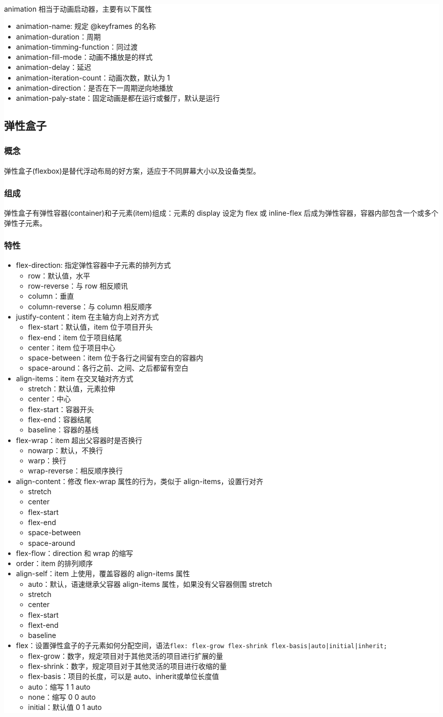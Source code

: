 ```css
```
animation 相当于动画启动器，主要有以下属性
- animation-name: 规定 @keyframes 的名称
- animation-duration：周期
- animation-timming-function：同过渡
- animation-fill-mode：动画不播放是的样式
- animation-delay：延迟
- animation-iteration-count：动画次数，默认为 1
- animation-direction：是否在下一周期逆向地播放
- animation-paly-state：固定动画是都在运行或餐厅，默认是运行
## 弹性盒子
### 概念
弹性盒子(flexbox)是替代浮动布局的好方案，适应于不同屏幕大小以及设备类型。
### 组成
弹性盒子有弹性容器(container)和子元素(item)组成：元素的 display 设定为 flex 或 inline-flex 后成为弹性容器，容器内部包含一个或多个弹性子元素。
### 特性
- flex-direction: 指定弹性容器中子元素的排列方式
  - row：默认值，水平
  - row-reverse：与 row 相反顺讯
  - column：垂直
  - column-reverse：与 column 相反顺序
- justify-content：item 在主轴方向上对齐方式
  - flex-start：默认值，item 位于项目开头
  - flex-end：item 位于项目结尾
  - center：item 位于项目中心
  - space-between：item 位于各行之间留有空白的容器内
  - space-around：各行之前、之间、之后都留有空白
- align-items：item 在交叉轴对齐方式
  - stretch：默认值，元素拉伸
  - center：中心
  - flex-start：容器开头
  - flex-end：容器结尾
  - baseline：容器的基线
- flex-wrap：item 超出父容器时是否换行
  - nowarp：默认，不换行
  - warp：换行
  - wrap-reverse：相反顺序换行
- align-content：修改 flex-wrap 属性的行为，类似于 align-items，设置行对齐
  - stretch
  - center
  - flex-start
  - flex-end
  - space-between
  - space-around
- flex-flow：direction 和 wrap 的缩写
- order：item 的排列顺序
- align-self：item 上使用，覆盖容器的 align-items 属性
  - auto：默认，语速继承父容器 align-items 属性，如果没有父容器侧围 stretch
  - stretch
  - center
  - flex-start
  - flext-end
  - baseline
- flex：设置弹性盒子的子元素如何分配空间，语法`flex: flex-grow flex-shrink flex-basis|auto|initial|inherit;`
  - flex-grow：数字，规定项目对于其他灵活的项目进行扩展的量
  - flex-shrink：数字，规定项目对于其他灵活的项目进行收缩的量
  - flex-basis：项目的长度，可以是 auto、inherit或单位长度值
  - auto：缩写 1 1 auto
  - none：缩写 0 0 auto
  - initial：默认值 0 1 auto